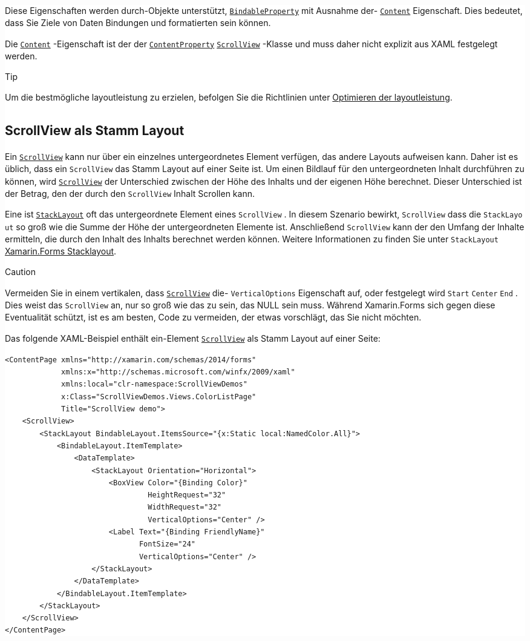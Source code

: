 Diese Eigenschaften werden durch-Objekte unterstützt, [`BindableProperty`](xref:Xamarin.Forms.BindableProperty) mit Ausnahme der- [`Content`](xref:Xamarin.Forms.ScrollView.Content) Eigenschaft. Dies bedeutet, dass Sie Ziele von Daten Bindungen und formatierten sein können.

Die [`Content`](xref:Xamarin.Forms.ScrollView.Content) -Eigenschaft ist der der [`ContentProperty`](xref:Xamarin.Forms.ContentPropertyAttribute) [`ScrollView`](xref:Xamarin.Forms.ScrollView) -Klasse und muss daher nicht explizit aus XAML festgelegt werden.

> [!TIP]
> Um die bestmögliche layoutleistung zu erzielen, befolgen Sie die Richtlinien unter [Optimieren der layoutleistung](~/xamarin-forms/deploy-test/performance.md#optimize-layout-performance).

## <a name="scrollview-as-a-root-layout"></a>ScrollView als Stamm Layout

Ein [`ScrollView`](xref:Xamarin.Forms.ScrollView) kann nur über ein einzelnes untergeordnetes Element verfügen, das andere Layouts aufweisen kann. Daher ist es üblich, dass ein `ScrollView` das Stamm Layout auf einer Seite ist. Um einen Bildlauf für den untergeordneten Inhalt durchführen zu können, wird [`ScrollView`](xref:Xamarin.Forms.ScrollView) der Unterschied zwischen der Höhe des Inhalts und der eigenen Höhe berechnet. Dieser Unterschied ist der Betrag, den der durch den `ScrollView` Inhalt Scrollen kann.

Eine ist [`StackLayout`](xref:Xamarin.Forms.StackLayout) oft das untergeordnete Element eines `ScrollView` . In diesem Szenario bewirkt, `ScrollView` dass die `StackLayout` so groß wie die Summe der Höhe der untergeordneten Elemente ist. Anschließend `ScrollView` kann der den Umfang der Inhalte ermitteln, die durch den Inhalt des Inhalts berechnet werden können. Weitere Informationen zu finden Sie unter `StackLayout` [ Xamarin.Forms Stacklayout](stacklayout.md).

> [!CAUTION]
> Vermeiden Sie in einem vertikalen, dass [`ScrollView`](xref:Xamarin.Forms.ScrollView) die- `VerticalOptions` Eigenschaft auf, oder festgelegt wird `Start` `Center` `End` . Dies weist das `ScrollView` an, nur so groß wie das zu sein, das NULL sein muss. Während Xamarin.Forms sich gegen diese Eventualität schützt, ist es am besten, Code zu vermeiden, der etwas vorschlägt, das Sie nicht möchten.

Das folgende XAML-Beispiel enthält ein-Element [`ScrollView`](xref:Xamarin.Forms.ScrollView) als Stamm Layout auf einer Seite:

```xaml
<ContentPage xmlns="http://xamarin.com/schemas/2014/forms"
             xmlns:x="http://schemas.microsoft.com/winfx/2009/xaml"
             xmlns:local="clr-namespace:ScrollViewDemos"
             x:Class="ScrollViewDemos.Views.ColorListPage"
             Title="ScrollView demo">
    <ScrollView>
        <StackLayout BindableLayout.ItemsSource="{x:Static local:NamedColor.All}">
            <BindableLayout.ItemTemplate>
                <DataTemplate>
                    <StackLayout Orientation="Horizontal">
                        <BoxView Color="{Binding Color}"
                                 HeightRequest="32"
                                 WidthRequest="32"
                                 VerticalOptions="Center" />
                        <Label Text="{Binding FriendlyName}"
                               FontSize="24"
                               VerticalOptions="Center" />
                    </StackLayout>
                </DataTemplate>
            </BindableLayout.ItemTemplate>
        </StackLayout>
    </ScrollView>
</ContentPage>
```
